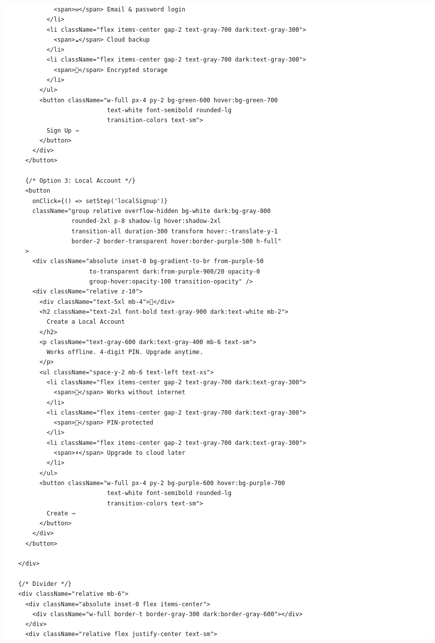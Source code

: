 ```tsx
              <span>✉️</span> Email & password login
            </li>
            <li className="flex items-center gap-2 text-gray-700 dark:text-gray-300">
              <span>☁️</span> Cloud backup
            </li>
            <li className="flex items-center gap-2 text-gray-700 dark:text-gray-300">
              <span>🔐</span> Encrypted storage
            </li>
          </ul>
          <button className="w-full px-4 py-2 bg-green-600 hover:bg-green-700 
                             text-white font-semibold rounded-lg 
                             transition-colors text-sm">
            Sign Up →
          </button>
        </div>
      </button>

      {/* Option 3: Local Account */}
      <button
        onClick={() => setStep('localSignup')}
        className="group relative overflow-hidden bg-white dark:bg-gray-800 
                   rounded-2xl p-8 shadow-lg hover:shadow-2xl 
                   transition-all duration-300 transform hover:-translate-y-1 
                   border-2 border-transparent hover:border-purple-500 h-full"
      >
        <div className="absolute inset-0 bg-gradient-to-br from-purple-50 
                        to-transparent dark:from-purple-900/20 opacity-0 
                        group-hover:opacity-100 transition-opacity" />
        <div className="relative z-10">
          <div className="text-5xl mb-4">📱</div>
          <h2 className="text-2xl font-bold text-gray-900 dark:text-white mb-2">
            Create a Local Account
          </h2>
          <p className="text-gray-600 dark:text-gray-400 mb-6 text-sm">
            Works offline. 4-digit PIN. Upgrade anytime.
          </p>
          <ul className="space-y-2 mb-6 text-left text-xs">
            <li className="flex items-center gap-2 text-gray-700 dark:text-gray-300">
              <span>📴</span> Works without internet
            </li>
            <li className="flex items-center gap-2 text-gray-700 dark:text-gray-300">
              <span>🔑</span> PIN-protected
            </li>
            <li className="flex items-center gap-2 text-gray-700 dark:text-gray-300">
              <span>⬆️</span> Upgrade to cloud later
            </li>
          </ul>
          <button className="w-full px-4 py-2 bg-purple-600 hover:bg-purple-700 
                             text-white font-semibold rounded-lg 
                             transition-colors text-sm">
            Create →
          </button>
        </div>
      </button>

    </div>

    {/* Divider */}
    <div className="relative mb-6">
      <div className="absolute inset-0 flex items-center">
        <div className="w-full border-t border-gray-300 dark:border-gray-600"></div>
      </div>
      <div className="relative flex justify-center text-sm">
```